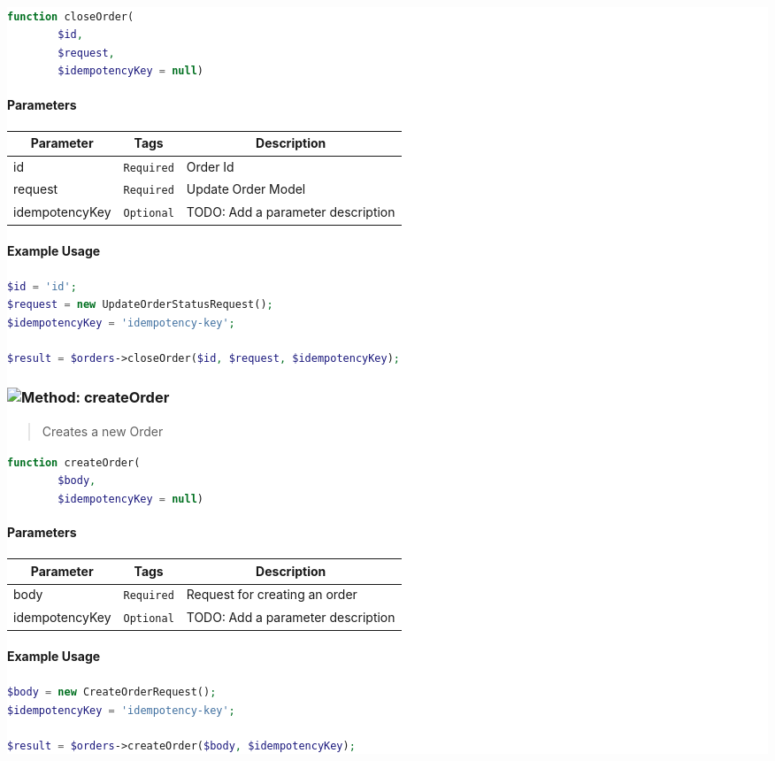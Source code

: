 
```php
function closeOrder(
        $id,
        $request,
        $idempotencyKey = null)
```

#### Parameters

| Parameter | Tags | Description |
|-----------|------|-------------|
| id |  ``` Required ```  | Order Id |
| request |  ``` Required ```  | Update Order Model |
| idempotencyKey |  ``` Optional ```  | TODO: Add a parameter description |



#### Example Usage

```php
$id = 'id';
$request = new UpdateOrderStatusRequest();
$idempotencyKey = 'idempotency-key';

$result = $orders->closeOrder($id, $request, $idempotencyKey);

```


### <a name="create_order"></a>![Method: ](https://apidocs.io/img/method.png ".OrdersController.createOrder") createOrder

> Creates a new Order


```php
function createOrder(
        $body,
        $idempotencyKey = null)
```

#### Parameters

| Parameter | Tags | Description |
|-----------|------|-------------|
| body |  ``` Required ```  | Request for creating an order |
| idempotencyKey |  ``` Optional ```  | TODO: Add a parameter description |



#### Example Usage

```php
$body = new CreateOrderRequest();
$idempotencyKey = 'idempotency-key';

$result = $orders->createOrder($body, $idempotencyKey);

```
